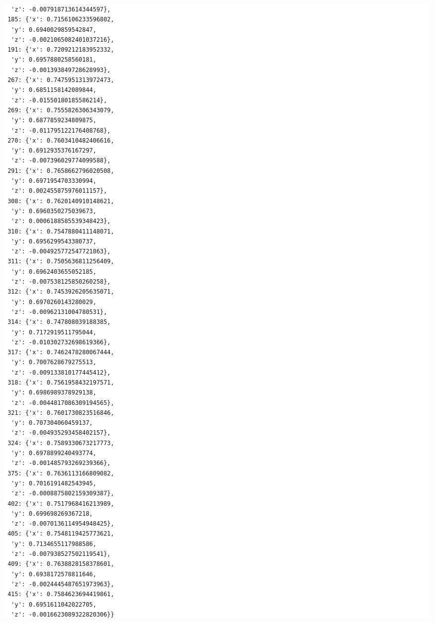       'z': -0.007918713614344597},
     185: {'x': 0.7156106233596802,
      'y': 0.6940029859542847,
      'z': -0.0021065082401037216},
     191: {'x': 0.7209212183952332,
      'y': 0.6957880258560181,
      'z': -0.001393849728628993},
     267: {'x': 0.7475951313972473,
      'y': 0.6851158142089844,
      'z': -0.01550180185586214},
     269: {'x': 0.7555826306343079,
      'y': 0.6877859234809875,
      'z': -0.011795122176408768},
     270: {'x': 0.7603410482406616,
      'y': 0.6912935376167297,
      'z': -0.007396029774099588},
     291: {'x': 0.7658662796020508,
      'y': 0.6971954703330994,
      'z': 0.002455875976011157},
     308: {'x': 0.7620140910148621,
      'y': 0.6960350275039673,
      'z': 0.0006188585539348423},
     310: {'x': 0.7547880411148071,
      'y': 0.6956299543380737,
      'z': -0.004925772547721863},
     311: {'x': 0.7505636811256409,
      'y': 0.6962403655052185,
      'z': -0.007538125850260258},
     312: {'x': 0.7453926205635071,
      'y': 0.6970260143280029,
      'z': -0.00962131004780531},
     314: {'x': 0.747808039188385,
      'y': 0.7172919511795044,
      'z': -0.010302732698619366},
     317: {'x': 0.7462478280067444,
      'y': 0.7007628679275513,
      'z': -0.009133810177445412},
     318: {'x': 0.7561958432197571,
      'y': 0.6986989378929138,
      'z': -0.0044817086309194565},
     321: {'x': 0.7601730823516846,
      'y': 0.707304060459137,
      'z': -0.004935293458402157},
     324: {'x': 0.7589330673217773,
      'y': 0.6978899240493774,
      'z': -0.001485793269239366},
     375: {'x': 0.7636113166809082,
      'y': 0.7016191482543945,
      'z': -0.0008875802159309387},
     402: {'x': 0.7517968416213989,
      'y': 0.699698269367218,
      'z': -0.0070136114954948425},
     405: {'x': 0.7548119425773621,
      'y': 0.7134655117988586,
      'z': -0.007938527502119541},
     409: {'x': 0.7638828158378601,
      'y': 0.6938172578811646,
      'z': -0.0024445487651973963},
     415: {'x': 0.7584623694419861,
      'y': 0.6951611042022705,
      'z': -0.0016623089322820306}}
